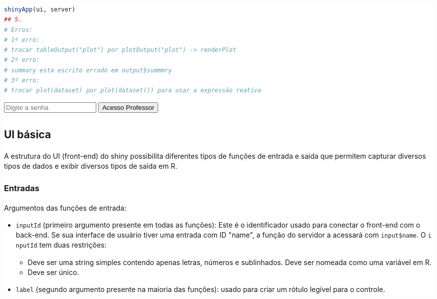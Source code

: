``` r
shinyApp(ui, server)
## 5.
# Erros:
# 1º erro:
# trocar tableOutput("plot") por plotOutput("plot") -> renderPlot
# 2º erro:
# summary esta escrito errado em output$summmry
# 3º erro:
# trocar plot(dataset) por plot(dataset()) para usar a expressão reativa
```

</div>

<input type="password" id="passwordInput1" placeholder="Digite a senha">
<button id="submitButton1">Acesso Professor</button>


<script>

document.getElementById("submitButton1").addEventListener("click", function()
{
  var password = document.getElementById("passwordInput1").value;
  var correctPassword = "09878";

  if (password === correctPassword)
  {
    document.getElementById("protectedContent1").style.display = "block";
  }else
  {
    alert("Senha incorreta! Tente novamente.");
  }
});
</script>



## UI básica

A estrutura do UI (front-end) do shiny possibilita diferentes tipos de funções de entrada e saída que permitem capturar diversos tipos de dados e exibir diversos tipos de saída em R. 

### Entradas

Argumentos das funções de entrada:

- `inputId` (primeiro argumento presente em todas as funções): Este é o identificador usado para conectar o front-end com o back-end. Se sua interface de usuário tiver uma entrada com ID "name", a função do servidor a acessará com `input$name`. O `inputId` tem duas restrições:
  - Deve ser uma string simples contendo apenas letras, números e sublinhados. Deve ser nomeada como uma variável em R.
  - Deve ser único. 

- `label` (segundo argumento presente na maioria das funções): usado para criar um rótulo legível para o controle.
